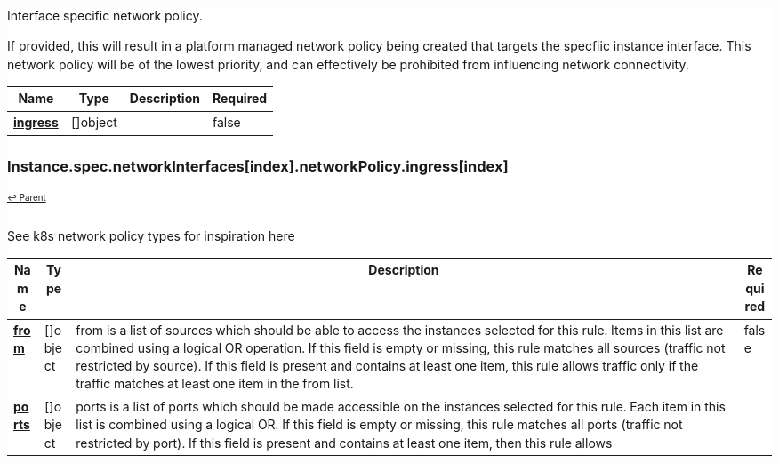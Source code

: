 

Interface specific network policy.

If provided, this will result in a platform managed network policy being
created that targets the specfiic instance interface. This network policy
will be of the lowest priority, and can effectively be prohibited from
influencing network connectivity.

<table>
    <thead>
        <tr>
            <th>Name</th>
            <th>Type</th>
            <th>Description</th>
            <th>Required</th>
        </tr>
    </thead>
    <tbody><tr>
        <td><b><a href="#instancespecnetworkinterfacesindexnetworkpolicyingressindex">ingress</a></b></td>
        <td>[]object</td>
        <td>
          <br/>
        </td>
        <td>false</td>
      </tr></tbody>
</table>


### Instance.spec.networkInterfaces[index].networkPolicy.ingress[index]
<sup><sup>[↩ Parent](#instancespecnetworkinterfacesindexnetworkpolicy)</sup></sup>



See k8s network policy types for inspiration here

<table>
    <thead>
        <tr>
            <th>Name</th>
            <th>Type</th>
            <th>Description</th>
            <th>Required</th>
        </tr>
    </thead>
    <tbody><tr>
        <td><b><a href="#instancespecnetworkinterfacesindexnetworkpolicyingressindexfromindex">from</a></b></td>
        <td>[]object</td>
        <td>
          from is a list of sources which should be able to access the instances selected for this rule.
Items in this list are combined using a logical OR operation. If this field is
empty or missing, this rule matches all sources (traffic not restricted by
source). If this field is present and contains at least one item, this rule
allows traffic only if the traffic matches at least one item in the from list.<br/>
        </td>
        <td>false</td>
      </tr><tr>
        <td><b><a href="#instancespecnetworkinterfacesindexnetworkpolicyingressindexportsindex">ports</a></b></td>
        <td>[]object</td>
        <td>
          ports is a list of ports which should be made accessible on the instances selected for
this rule. Each item in this list is combined using a logical OR. If this field is
empty or missing, this rule matches all ports (traffic not restricted by port).
If this field is present and contains at least one item, then this rule allows